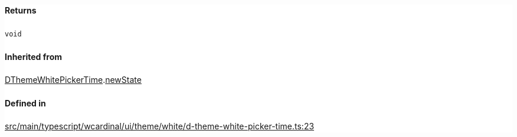 #### Returns

`void`

#### Inherited from

[DThemeWhitePickerTime](DThemeWhitePickerTime.md).[newState](DThemeWhitePickerTime.md#newstate)

#### Defined in

[src/main/typescript/wcardinal/ui/theme/white/d-theme-white-picker-time.ts:23](https://github.com/winter-cardinal/winter-cardinal-ui/blob/v0.414.0/src/main/typescript/wcardinal/ui/theme/white/d-theme-white-picker-time.ts#L23)
